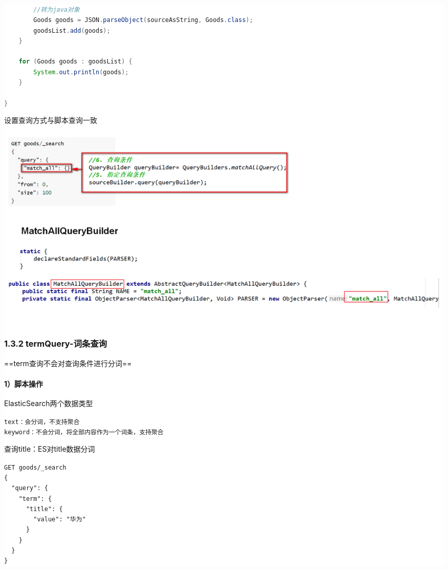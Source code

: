 ```java
        //转为java对象
        Goods goods = JSON.parseObject(sourceAsString, Goods.class);
        goodsList.add(goods);
    }

    for (Goods goods : goodsList) {
        System.out.println(goods);
    }

}
```

设置查询方式与脚本查询一致

![1580909328868](img/1580909328868.png)

### 1.3.2 termQuery-词条查询

==term查询不会对查询条件进行分词==

#### 1）脚本操作

ElasticSearch两个数据类型

```
text：会分词，不支持聚合
keyword：不会分词，将全部内容作为一个词条，支持聚合
```

查询title：ES对title数据分词

```
GET goods/_search
{
  "query": {
    "term": {
      "title": {
        "value": "华为"
      }
    }
  }
}
```
